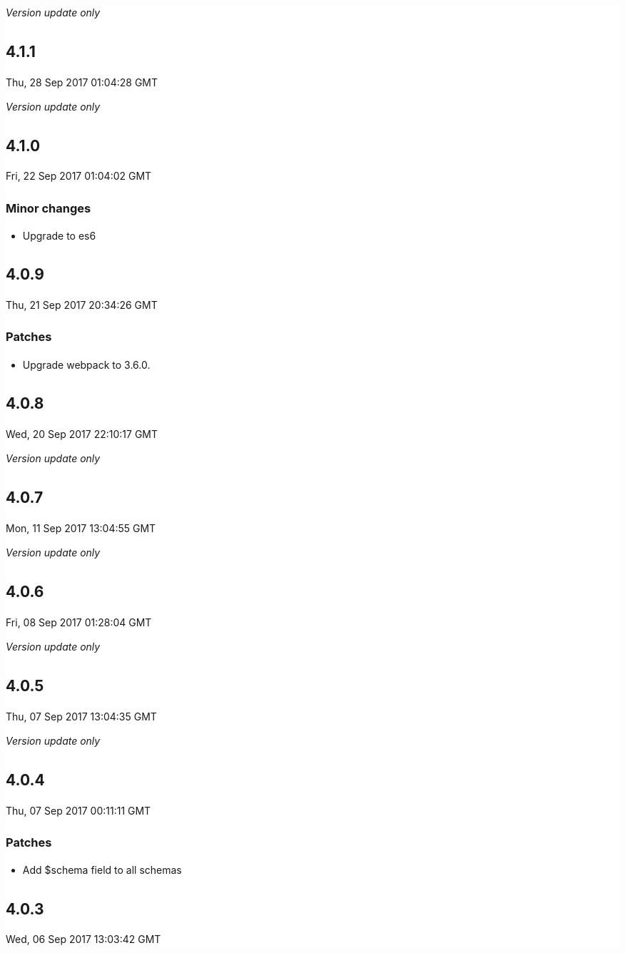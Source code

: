 *Version update only*

## 4.1.1
Thu, 28 Sep 2017 01:04:28 GMT

*Version update only*

## 4.1.0
Fri, 22 Sep 2017 01:04:02 GMT

### Minor changes

- Upgrade to es6

## 4.0.9
Thu, 21 Sep 2017 20:34:26 GMT

### Patches

- Upgrade webpack to 3.6.0.

## 4.0.8
Wed, 20 Sep 2017 22:10:17 GMT

*Version update only*

## 4.0.7
Mon, 11 Sep 2017 13:04:55 GMT

*Version update only*

## 4.0.6
Fri, 08 Sep 2017 01:28:04 GMT

*Version update only*

## 4.0.5
Thu, 07 Sep 2017 13:04:35 GMT

*Version update only*

## 4.0.4
Thu, 07 Sep 2017 00:11:11 GMT

### Patches

-  Add $schema field to all schemas

## 4.0.3
Wed, 06 Sep 2017 13:03:42 GMT
